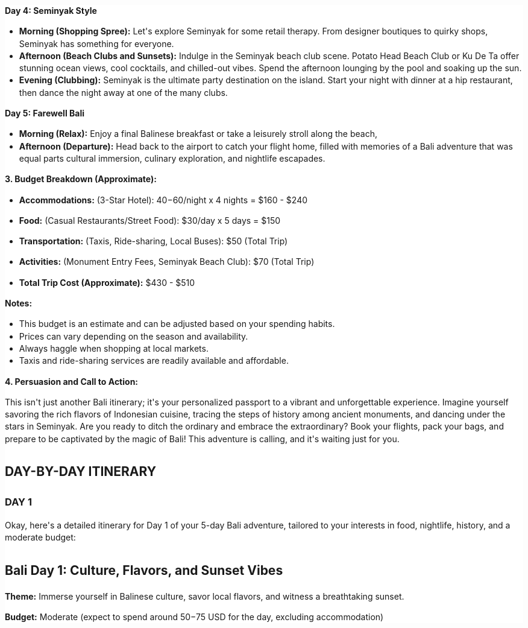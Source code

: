 **Day 4: Seminyak Style**

*   **Morning (Shopping Spree):** Let's explore Seminyak for some retail therapy. From designer boutiques to quirky shops, Seminyak has something for everyone.
*   **Afternoon (Beach Clubs and Sunsets):** Indulge in the Seminyak beach club scene. Potato Head Beach Club or Ku De Ta offer stunning ocean views, cool cocktails, and chilled-out vibes. Spend the afternoon lounging by the pool and soaking up the sun.
*   **Evening (Clubbing):** Seminyak is the ultimate party destination on the island. Start your night with dinner at a hip restaurant, then dance the night away at one of the many clubs.

**Day 5: Farewell Bali**

*   **Morning (Relax):** Enjoy a final Balinese breakfast or take a leisurely stroll along the beach,
*   **Afternoon (Departure):** Head back to the airport to catch your flight home, filled with memories of a Bali adventure that was equal parts cultural immersion, culinary exploration, and nightlife escapades.

**3. Budget Breakdown (Approximate):**

*   **Accommodations:** (3-Star Hotel): $40-$60/night x 4 nights = $160 - $240
*   **Food:** (Casual Restaurants/Street Food): $30/day x 5 days = $150
*   **Transportation:** (Taxis, Ride-sharing, Local Buses): $50 (Total Trip)
*   **Activities:** (Monument Entry Fees, Seminyak Beach Club): $70 (Total Trip)

*   **Total Trip Cost (Approximate):** $430 - $510

**Notes:**

*   This budget is an estimate and can be adjusted based on your spending habits.
*   Prices can vary depending on the season and availability.
*   Always haggle when shopping at local markets.
*   Taxis and ride-sharing services are readily available and affordable.

**4. Persuasion and Call to Action:**

This isn't just another Bali itinerary; it's your personalized passport to a vibrant and unforgettable experience. Imagine yourself savoring the rich flavors of Indonesian cuisine, tracing the steps of history among ancient monuments, and dancing under the stars in Seminyak. Are you ready to ditch the ordinary and embrace the extraordinary? Book your flights, pack your bags, and prepare to be captivated by the magic of Bali! This adventure is calling, and it's waiting just for you.


## DAY-BY-DAY ITINERARY

### DAY 1

Okay, here's a detailed itinerary for Day 1 of your 5-day Bali adventure, tailored to your interests in food, nightlife, history, and a moderate budget:

## Bali Day 1: Culture, Flavors, and Sunset Vibes

**Theme:** Immerse yourself in Balinese culture, savor local flavors, and witness a breathtaking sunset.

**Budget:** Moderate (expect to spend around $50-$75 USD for the day, excluding accommodation)
